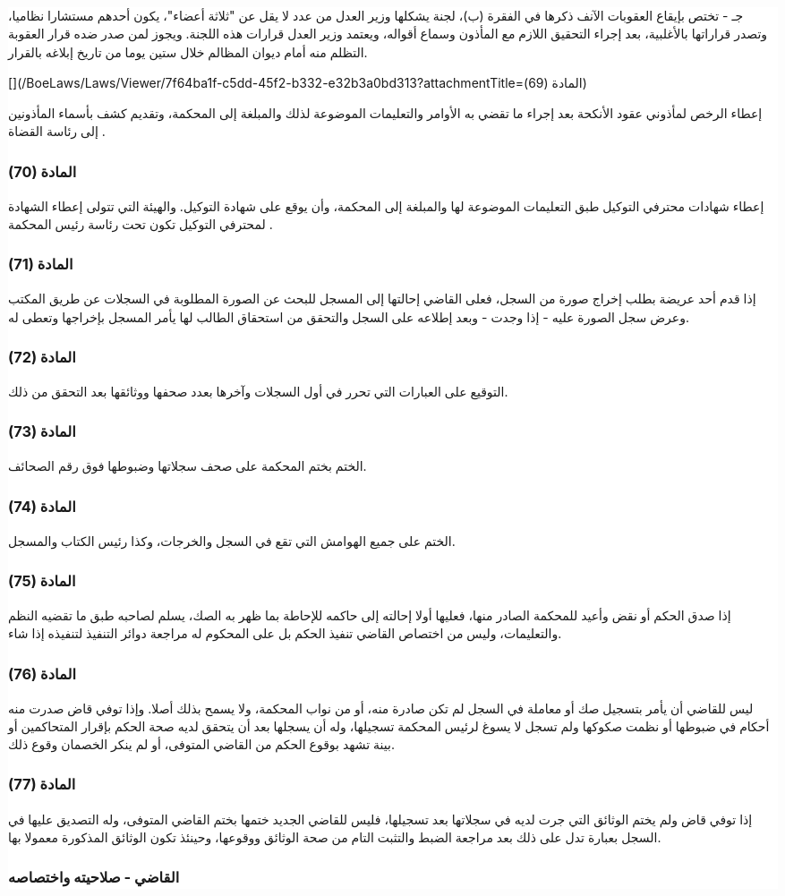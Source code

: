 جـ - تختص بإيقاع العقوبات الآنف ذكرها في الفقرة (ب)، لجنة يشكلها وزير العدل من عدد لا يقل عن "ثلاثة أعضاء"، يكون أحدهم مستشارا نظاميا، وتصدر قراراتها بالأغلبية، بعد إجراء التحقيق اللازم مع المأذون وسماع أقواله، ويعتمد وزير العدل قرارات هذه اللجنة. ويجوز لمن صدر ضده قرار العقوبة التظلم منه أمام ديوان المظالم خلال ستين يوما من تاريخ إبلاغه بالقرار. 

[](/BoeLaws/Laws/Viewer/7f64ba1f-c5dd-45f2-b332-e32b3a0bd313?attachmentTitle=المادة \(69\))

إعطاء الرخص لمأذوني عقود الأنكحة بعد إجراء ما تقضي به الأوامر والتعليمات الموضوعة لذلك والمبلغة إلى المحكمة، وتقديم كشف بأسماء المأذونين إلى رئاسة القضاة .

### المادة (70)

إعطاء شهادات محترفي التوكيل طبق التعليمات الموضوعة لها والمبلغة إلى المحكمة، وأن يوقع على شهادة التوكيل. والهيئة التي تتولى إعطاء الشهادة لمحترفي التوكيل تكون تحت رئاسة رئيس المحكمة .

### المادة (71)

إذا قدم أحد عريضة بطلب إخراج صورة من السجل، فعلى القاضي إحالتها إلى المسجل للبحث عن الصورة المطلوبة في السجلات عن طريق المكتب وعرض سجل الصورة عليه - إذا وجدت - وبعد إطلاعه على السجل والتحقق من استحقاق الطالب لها يأمر المسجل بإخراجها وتعطى له.

### المادة (72)

التوقيع على العبارات التي تحرر في أول السجلات وآخرها بعدد صحفها ووثائقها بعد التحقق من ذلك.

### المادة (73)

الختم بختم المحكمة على صحف سجلاتها وضبوطها فوق رقم الصحائف.

### المادة (74)

الختم على جميع الهوامش التي تقع في السجل والخرجات، وكذا رئيس الكتاب والمسجل.

### المادة (75)

إذا صدق الحكم أو نقض وأعيد للمحكمة الصادر منها، فعليها أولا إحالته إلى حاكمه للإحاطة بما ظهر به الصك، يسلم لصاحبه طبق ما تقضيه النظم والتعليمات، وليس من اختصاص القاضي تنفيذ الحكم بل على المحكوم له مراجعة دوائر التنفيذ لتنفيذه إذا شاء.

### المادة (76)

ليس للقاضي أن يأمر بتسجيل صك أو معاملة في السجل لم تكن صادرة منه، أو من نواب المحكمة، ولا يسمح بذلك أصلا. وإذا توفي قاض صدرت منه أحكام في ضبوطها أو نظمت صكوكها ولم تسجل لا يسوغ لرئيس المحكمة تسجيلها، وله أن يسجلها بعد أن يتحقق لديه صحة الحكم بإقرار المتحاكمين أو بينة تشهد بوقوع الحكم من القاضي المتوفى، أو لم ينكر الخصمان وقوع ذلك.

### المادة (77)

إذا توفي قاض ولم يختم الوثائق التي جرت لديه في سجلاتها بعد تسجيلها، فليس للقاضي الجديد ختمها بختم القاضي المتوفى، وله التصديق عليها في السجل بعبارة تدل على ذلك بعد مراجعة الضبط والتثبت التام من صحة الوثائق ووقوعها، وحينئذ تكون الوثائق المذكورة معمولا بها.

### القاضي - صلاحيته واختصاصه

